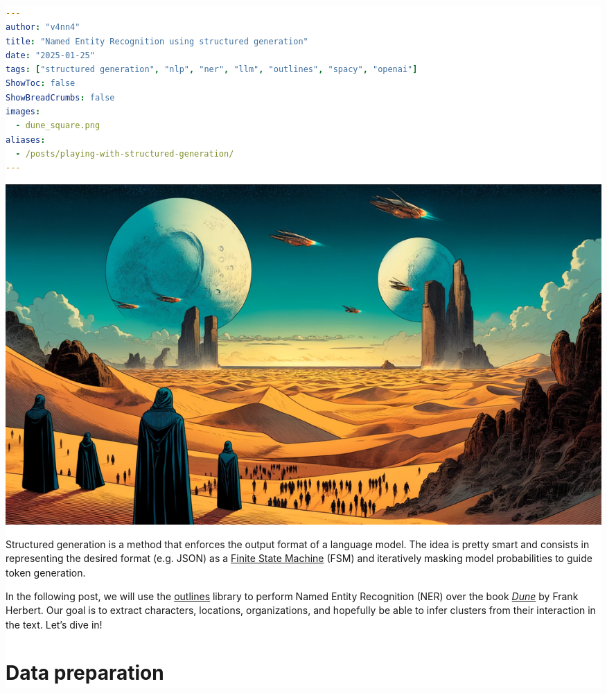 ```yaml
---
author: "v4nn4"
title: "Named Entity Recognition using structured generation"
date: "2025-01-25"
tags: ["structured generation", "nlp", "ner", "llm", "outlines", "spacy", "openai"]
ShowToc: false
ShowBreadCrumbs: false
images:
  - dune_square.png
aliases:
  - /posts/playing-with-structured-generation/
---
```


![Dune](dune.png)

Structured generation is a method that enforces the output format of a language model. The idea is pretty smart and consists in representing the desired format (e.g. JSON) as a [Finite State Machine](https://en.wikipedia.org/wiki/Finite-state_machine) (FSM) and iteratively masking model probabilities to guide token generation.

In the following post, we will use the [outlines](https://github.com/dottxt-ai/outlines) library to perform Named Entity Recognition (NER) over the book [*Dune*](https://en.wikipedia.org/wiki/Dune_(novel)) by Frank Herbert. Our goal is to extract characters, locations, organizations, and hopefully be able to infer clusters from their interaction in the text. Let’s dive in!

# Data preparation
